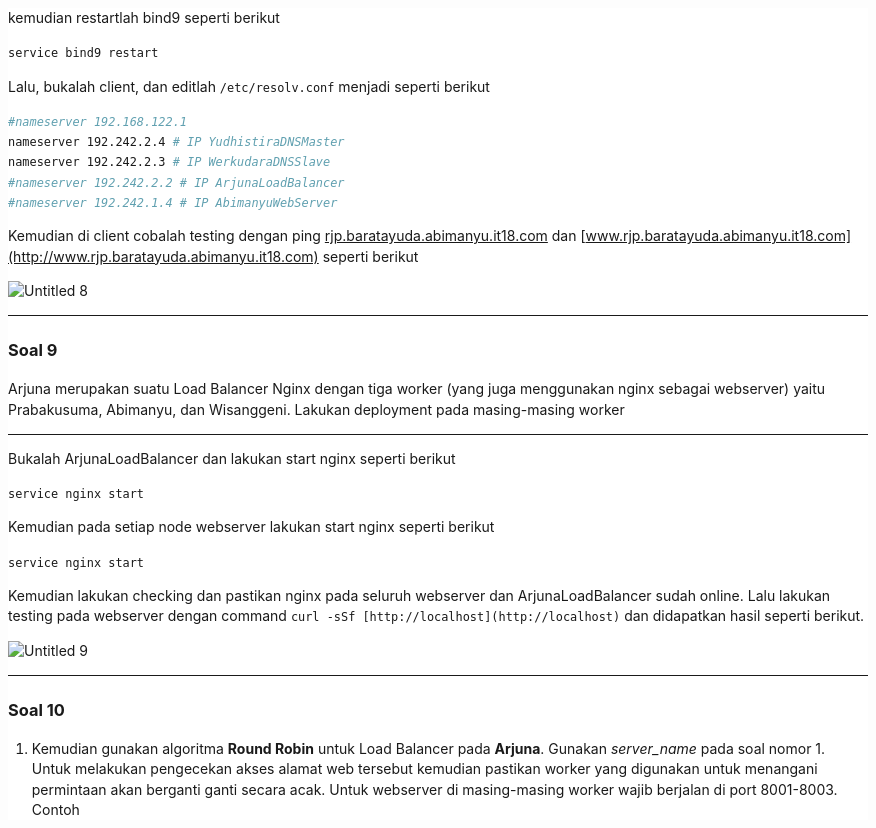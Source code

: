 kemudian restartlah bind9 seperti berikut 

```bash
service bind9 restart
```

Lalu, bukalah client, dan editlah `/etc/resolv.conf` menjadi seperti berikut 

```bash
#nameserver 192.168.122.1
nameserver 192.242.2.4 # IP YudhistiraDNSMaster
nameserver 192.242.2.3 # IP WerkudaraDNSSlave
#nameserver 192.242.2.2 # IP ArjunaLoadBalancer 
#nameserver 192.242.1.4 # IP AbimanyuWebServer
```

Kemudian di client cobalah testing dengan ping [rjp.baratayuda.abimanyu.it18.com](http://rjp.baratayuda.abimanyu.it.com) dan [www.rjp.baratayuda.abimanyu.it18.com](http://www.rjp.baratayuda.abimanyu.it18.com) seperti berikut

![Untitled 8](https://github.com/aud1tya4dnan/Jarkom-Modul2-IT18-2023/assets/107627453/1fae06ac-b444-4c2b-b3c3-92892af963c8)

---

### Soal 9

Arjuna merupakan suatu Load Balancer Nginx dengan tiga worker (yang juga menggunakan nginx sebagai webserver) yaitu Prabakusuma, Abimanyu, dan Wisanggeni. Lakukan deployment pada masing-masing worker

---

Bukalah ArjunaLoadBalancer dan lakukan start nginx seperti berikut 

```bash
service nginx start
```

Kemudian pada setiap node webserver lakukan start nginx seperti berikut

```bash
service nginx start
```

Kemudian lakukan checking dan pastikan nginx pada seluruh webserver dan ArjunaLoadBalancer sudah online. Lalu lakukan testing pada webserver dengan command `curl -sSf [http://localhost](http://localhost)` dan didapatkan hasil seperti berikut. 

![Untitled 9](https://github.com/aud1tya4dnan/Jarkom-Modul2-IT18-2023/assets/107627453/a8cf8759-92a4-4558-b045-fc7377f68189)

---

### Soal 10

1. Kemudian gunakan algoritma **Round Robin** untuk Load Balancer pada **Arjuna**. Gunakan *server_name* pada soal nomor 1. Untuk melakukan pengecekan akses alamat web tersebut kemudian pastikan worker yang digunakan untuk menangani permintaan akan berganti ganti secara acak. Untuk webserver di masing-masing worker wajib berjalan di port 8001-8003. Contoh
